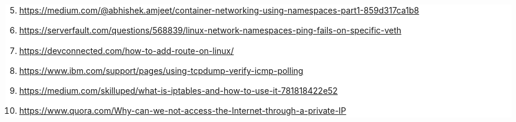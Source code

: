 5. https://medium.com/@abhishek.amjeet/container-networking-using-namespaces-part1-859d317ca1b8

6. https://serverfault.com/questions/568839/linux-network-namespaces-ping-fails-on-specific-veth

7. https://devconnected.com/how-to-add-route-on-linux/

8. https://www.ibm.com/support/pages/using-tcpdump-verify-icmp-polling

9. https://medium.com/skilluped/what-is-iptables-and-how-to-use-it-781818422e52

10. https://www.quora.com/Why-can-we-not-access-the-Internet-through-a-private-IP
